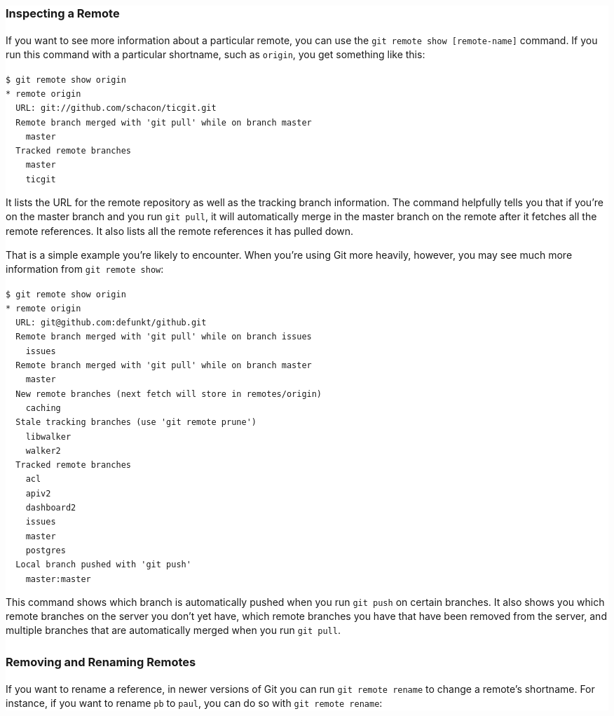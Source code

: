 ### Inspecting a Remote ###

If you want to see more information about a particular remote, you can use the `git remote show [remote-name]` command. If you run this command with a particular shortname, such as `origin`, you get something like this:

	$ git remote show origin
	* remote origin
	  URL: git://github.com/schacon/ticgit.git
	  Remote branch merged with 'git pull' while on branch master
	    master
	  Tracked remote branches
	    master
	    ticgit

It lists the URL for the remote repository as well as the tracking branch information. The command helpfully tells you that if you’re on the master branch and you run `git pull`, it will automatically merge in the master branch on the remote after it fetches all the remote references. It also lists all the remote references it has pulled down.

That is a simple example you’re likely to encounter. When you’re using Git more heavily, however, you may see much more information from `git remote show`:

	$ git remote show origin
	* remote origin
	  URL: git@github.com:defunkt/github.git
	  Remote branch merged with 'git pull' while on branch issues
	    issues
	  Remote branch merged with 'git pull' while on branch master
	    master
	  New remote branches (next fetch will store in remotes/origin)
	    caching
	  Stale tracking branches (use 'git remote prune')
	    libwalker
	    walker2
	  Tracked remote branches
	    acl
	    apiv2
	    dashboard2
	    issues
	    master
	    postgres
	  Local branch pushed with 'git push'
	    master:master

This command shows which branch is automatically pushed when you run `git push` on certain branches. It also shows you which remote branches on the server you don’t yet have, which remote branches you have that have been removed from the server, and multiple branches that are automatically merged when you run `git pull`.

### Removing and Renaming Remotes ###

If you want to rename a reference, in newer versions of Git you can run `git remote rename` to change a remote’s shortname. For instance, if you want to rename `pb` to `paul`, you can do so with `git remote rename`:
